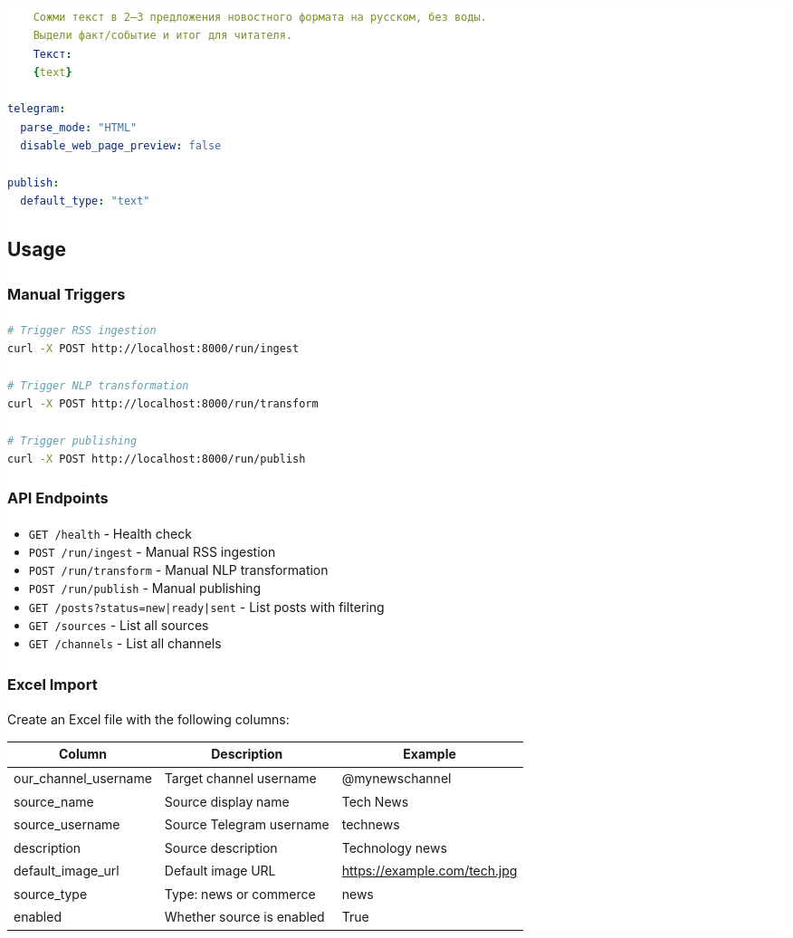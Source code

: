 ```yaml
    Сожми текст в 2–3 предложения новостного формата на русском, без воды.
    Выдели факт/событие и итог для читателя.
    Текст:
    {text}

telegram:
  parse_mode: "HTML"
  disable_web_page_preview: false

publish:
  default_type: "text"
```

## Usage

### Manual Triggers

```bash
# Trigger RSS ingestion
curl -X POST http://localhost:8000/run/ingest

# Trigger NLP transformation
curl -X POST http://localhost:8000/run/transform

# Trigger publishing
curl -X POST http://localhost:8000/run/publish
```

### API Endpoints

- `GET /health` - Health check
- `POST /run/ingest` - Manual RSS ingestion
- `POST /run/transform` - Manual NLP transformation
- `POST /run/publish` - Manual publishing
- `GET /posts?status=new|ready|sent` - List posts with filtering
- `GET /sources` - List all sources
- `GET /channels` - List all channels

### Excel Import

Create an Excel file with the following columns:

| Column | Description | Example |
|--------|-------------|---------|
| our_channel_username | Target channel username | @mynewschannel |
| source_name | Source display name | Tech News |
| source_username | Source Telegram username | technews |
| description | Source description | Technology news |
| default_image_url | Default image URL | https://example.com/tech.jpg |
| source_type | Type: news or commerce | news |
| enabled | Whether source is enabled | True |
